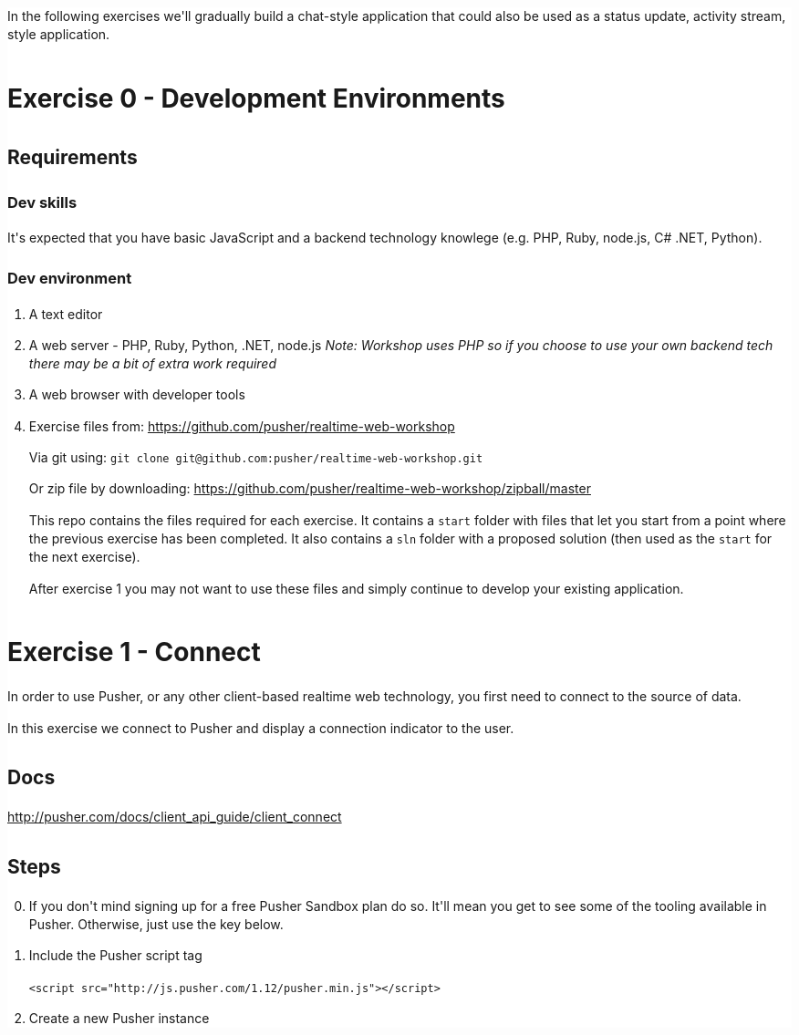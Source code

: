 In the following exercises we'll gradually build a chat-style application that could also be used as a status update, activity stream, style application.

# Exercise 0 - Development Environments

## Requirements

### Dev skills

It's expected that you have basic JavaScript and a backend technology knowlege (e.g. PHP, Ruby, node.js, C# .NET, Python).

### Dev environment

1. A text editor
2. A web server - PHP, Ruby, Python, .NET, node.js *Note: Workshop uses PHP so if you choose to use your own backend tech there may be a bit of extra work required*
3. A web browser with developer tools
4. Exercise files from: https://github.com/pusher/realtime-web-workshop

   Via git using: `git clone git@github.com:pusher/realtime-web-workshop.git`

   Or zip file by downloading: <https://github.com/pusher/realtime-web-workshop/zipball/master>
   
   This repo contains the files required for each exercise. It contains a `start` folder with files that let you start from a point where the previous exercise has been completed. It also contains a `sln` folder with a proposed solution (then used as the `start` for the next exercise).
   
   After exercise 1 you may not want to use these files and simply continue to develop your existing application.

# Exercise 1 - Connect

In order to use Pusher, or any other client-based realtime web technology, you first need to connect to the source of data.

In this exercise we connect to Pusher and display a connection indicator to the user.

## Docs

<http://pusher.com/docs/client_api_guide/client_connect>

## Steps

0. If you don't mind signing up for a free Pusher Sandbox plan do so. It'll mean you get to see some of the tooling available in Pusher. Otherwise, just use the key below.

1. Include the Pusher script tag

       <script src="http://js.pusher.com/1.12/pusher.min.js"></script>

2. Create a new Pusher instance
       